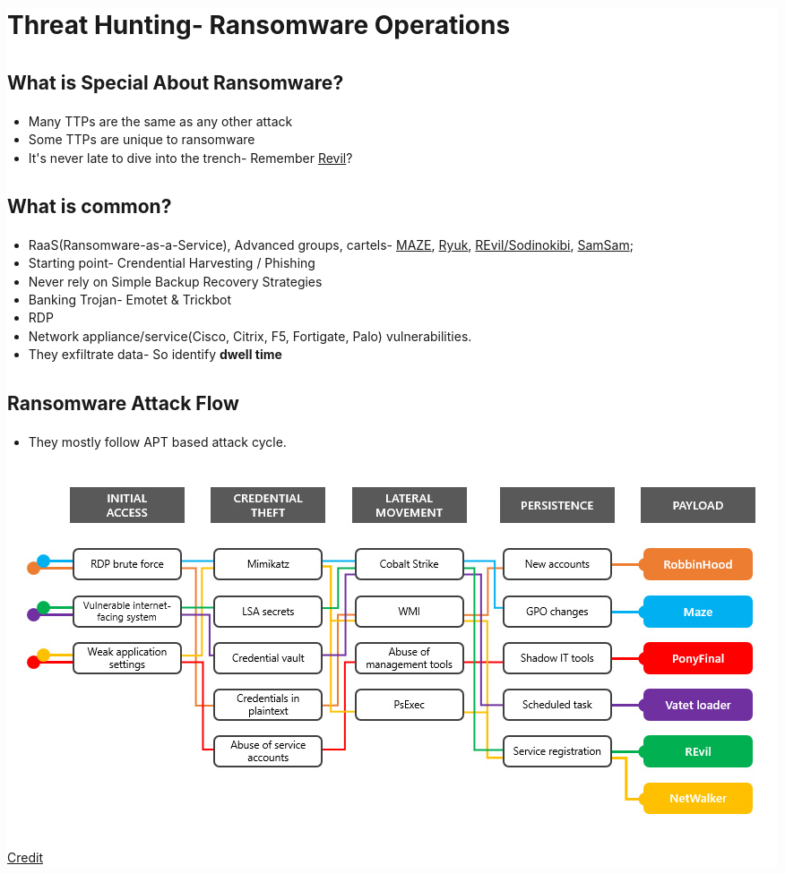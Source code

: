 # Threat Hunting- Ransomware Operations

## What is Special About Ransomware?
- Many TTPs are the same as any other attack
- Some TTPs are unique to ransomware
- It's never late to dive into the trench- Remember [Revil](https://thedfirreport.com/2021/03/29/sodinokibi-aka-revil-ransomware/)?

## What is common?
- RaaS(Ransomware-as-a-Service), Advanced groups, cartels- [MAZE](https://www.fireeye.com/blog/threat-research/2020/05/tactics-techniques-procedures-associated-with-maze-ransomware-incidents.html), [Ryuk](https://www.crowdstrike.com/blog/big-game-hunting-with-ryuk-another-lucrative-targeted-ransomware/), [REvil/Sodinokibi](https://blogs.blackberry.com/en/2019/07/threat-spotlight-sodinokibi-ransomware), [SamSam](https://blogs.blackberry.com/en/2016/03/threat-spotlight-samsa-samsam-ransomware-vs-cylanceprotect);
- Starting point- Crendential Harvesting / Phishing
- Never rely on Simple Backup Recovery Strategies
- Banking Trojan- Emotet & Trickbot
- RDP
- Network appliance/service(Cisco, Citrix, F5, Fortigate, Palo) vulnerabilities.
- They exfiltrate data- So identify **dwell time**

## Ransomware Attack Flow
- They mostly follow APT based attack cycle.
<p align="center"> <img src="../images/human-operated-ransomware.jpg"> </p>

[Credit](https://www.helpnetsecurity.com/2020/04/30/ransomware-campaigns/) 
